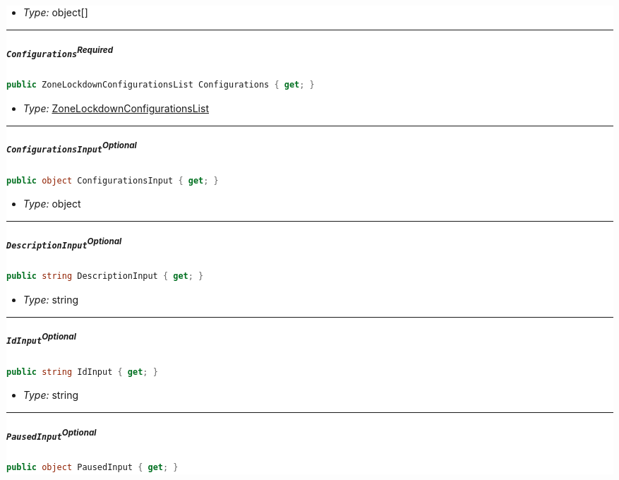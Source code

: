 - *Type:* object[]

---

##### `Configurations`<sup>Required</sup> <a name="Configurations" id="@cdktf/provider-cloudflare.zoneLockdown.ZoneLockdown.property.configurations"></a>

```csharp
public ZoneLockdownConfigurationsList Configurations { get; }
```

- *Type:* <a href="#@cdktf/provider-cloudflare.zoneLockdown.ZoneLockdownConfigurationsList">ZoneLockdownConfigurationsList</a>

---

##### `ConfigurationsInput`<sup>Optional</sup> <a name="ConfigurationsInput" id="@cdktf/provider-cloudflare.zoneLockdown.ZoneLockdown.property.configurationsInput"></a>

```csharp
public object ConfigurationsInput { get; }
```

- *Type:* object

---

##### `DescriptionInput`<sup>Optional</sup> <a name="DescriptionInput" id="@cdktf/provider-cloudflare.zoneLockdown.ZoneLockdown.property.descriptionInput"></a>

```csharp
public string DescriptionInput { get; }
```

- *Type:* string

---

##### `IdInput`<sup>Optional</sup> <a name="IdInput" id="@cdktf/provider-cloudflare.zoneLockdown.ZoneLockdown.property.idInput"></a>

```csharp
public string IdInput { get; }
```

- *Type:* string

---

##### `PausedInput`<sup>Optional</sup> <a name="PausedInput" id="@cdktf/provider-cloudflare.zoneLockdown.ZoneLockdown.property.pausedInput"></a>

```csharp
public object PausedInput { get; }
```
